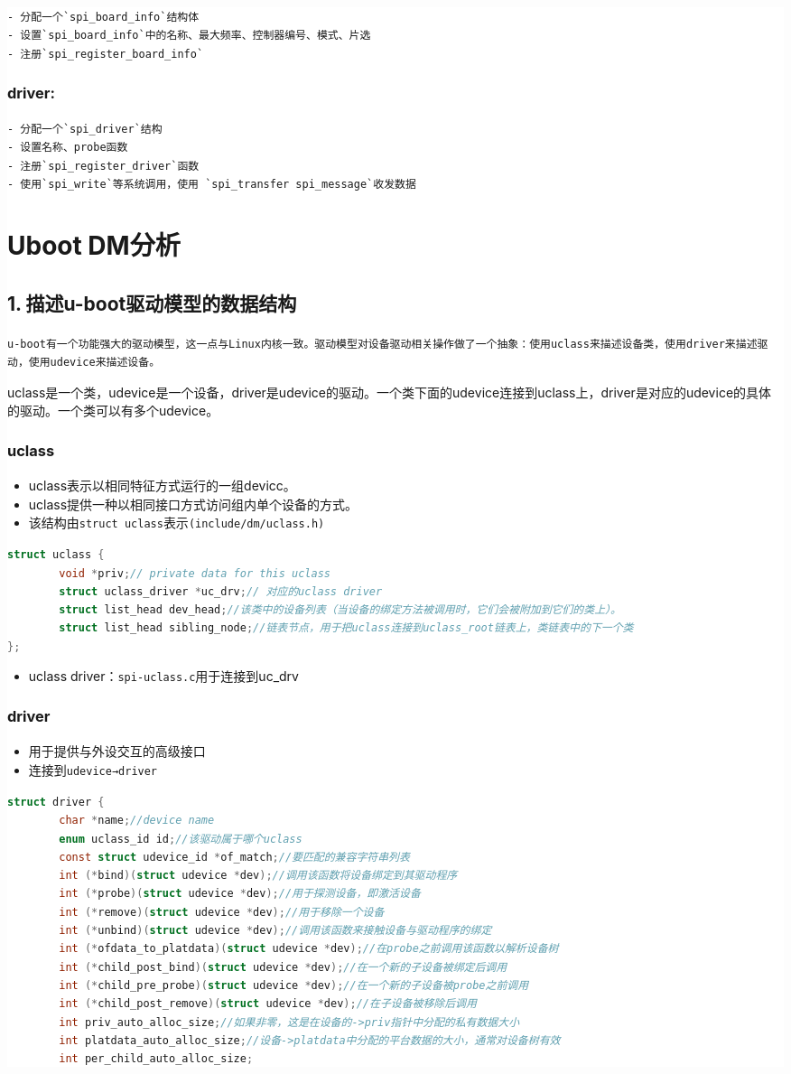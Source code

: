 ```
- 分配一个`spi_board_info`结构体
- 设置`spi_board_info`中的名称、最大频率、控制器编号、模式、片选
- 注册`spi_register_board_info`
```

### driver:

```
- 分配一个`spi_driver`结构
- 设置名称、probe函数
- 注册`spi_register_driver`函数
- 使用`spi_write`等系统调用，使用 `spi_transfer spi_message`收发数据
```

# Uboot DM分析

## 1. 描述u-boot驱动模型的数据结构

```
u-boot有一个功能强大的驱动模型，这一点与Linux内核一致。驱动模型对设备驱动相关操作做了一个抽象：使用uclass来描述设备类，使用driver来描述驱动，使用udevice来描述设备。
```

uclass是一个类，udevice是一个设备，driver是udevice的驱动。一个类下面的udevice连接到uclass上，driver是对应的udevice的具体的驱动。一个类可以有多个udevice。

### uclass

- uclass表示以相同特征方式运行的一组devicc。
- uclass提供一种以相同接口方式访问组内单个设备的方式。
- 该结构由`struct uclass`表示`(include/dm/uclass.h)`

```C
struct uclass {
        void *priv;// private data for this uclass
        struct uclass_driver *uc_drv;// 对应的uclass driver
        struct list_head dev_head;//该类中的设备列表（当设备的绑定方法被调用时，它们会被附加到它们的类上）。
        struct list_head sibling_node;//链表节点，用于把uclass连接到uclass_root链表上，类链表中的下一个类
}; 
```

- uclass driver：`spi-uclass.c`用于连接到uc_drv

### driver

- 用于提供与外设交互的高级接口
- 连接到`udevice→driver`

```C
struct driver {
        char *name;//device name
        enum uclass_id id;//该驱动属于哪个uclass                                                                                                                                                                                                      
        const struct udevice_id *of_match;//要匹配的兼容字符串列表
        int (*bind)(struct udevice *dev);//调用该函数将设备绑定到其驱动程序
        int (*probe)(struct udevice *dev);//用于探测设备，即激活设备
        int (*remove)(struct udevice *dev);//用于移除一个设备
        int (*unbind)(struct udevice *dev);//调用该函数来接触设备与驱动程序的绑定
        int (*ofdata_to_platdata)(struct udevice *dev);//在probe之前调用该函数以解析设备树
        int (*child_post_bind)(struct udevice *dev);//在一个新的子设备被绑定后调用
        int (*child_pre_probe)(struct udevice *dev);//在一个新的子设备被probe之前调用
        int (*child_post_remove)(struct udevice *dev);//在子设备被移除后调用
        int priv_auto_alloc_size;//如果非零，这是在设备的->priv指针中分配的私有数据大小
        int platdata_auto_alloc_size;//设备->platdata中分配的平台数据的大小，通常对设备树有效
        int per_child_auto_alloc_size;
```